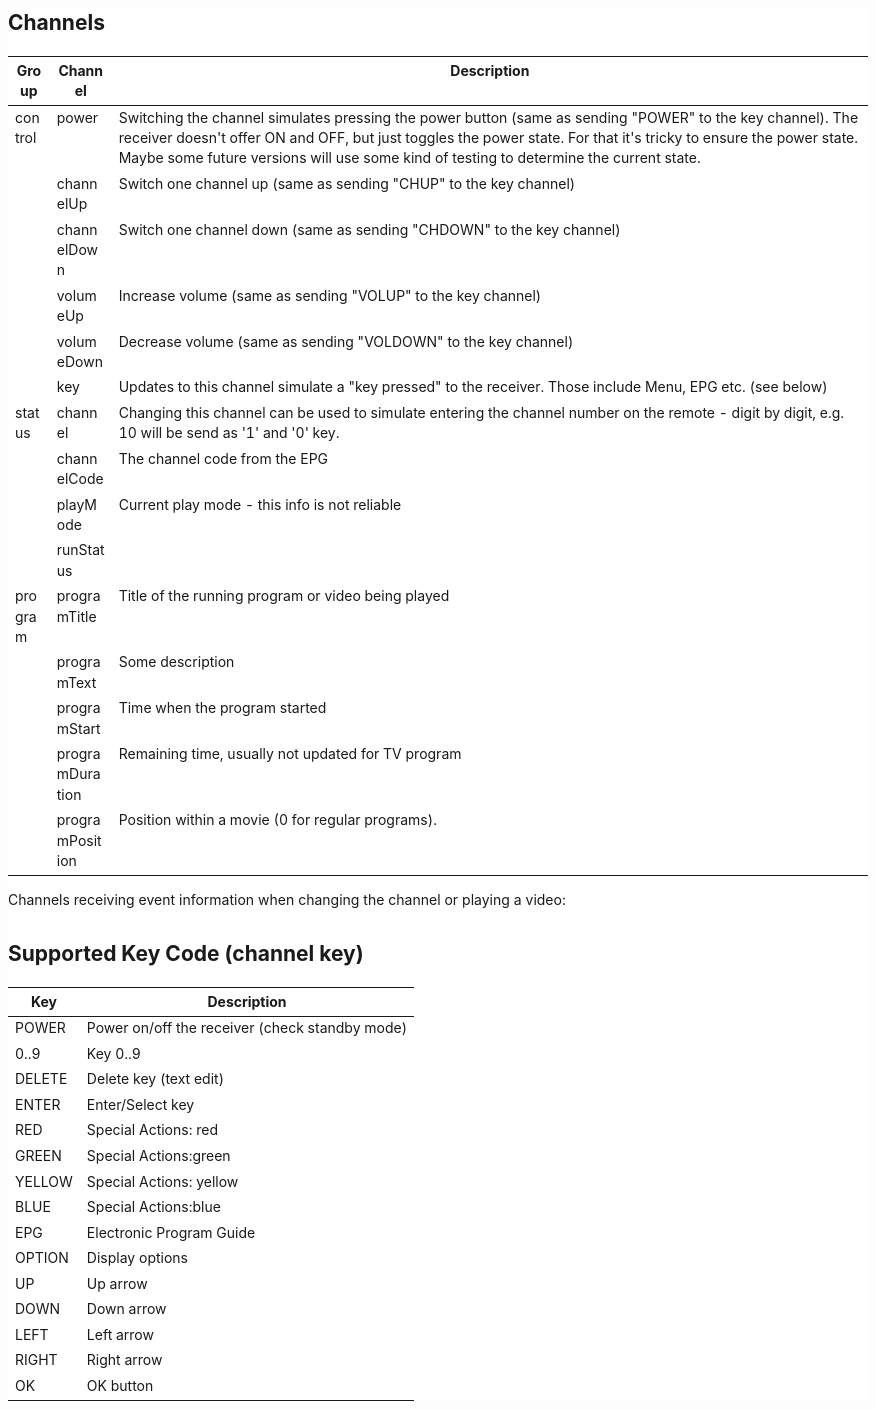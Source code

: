 
## Channels

| Group | Channel | Description |
| ----- | -------| ------------------------------------------------------------ |
| control | power       | Switching the channel simulates pressing the power button (same as sending "POWER" to the key channel). The receiver doesn't offer ON and OFF, but just toggles the power state. For that it's tricky to ensure the power state. Maybe some future versions will use some kind of testing to determine the current state. |
| | channelUp   |Switch one channel up (same as sending "CHUP" to the key channel) |
| | channelDown |Switch one channel down (same as sending "CHDOWN" to the key channel) |
| | volumeUp    | Increase volume (same as sending "VOLUP" to the key channel) |
| | volumeDown  |Decrease volume (same as sending "VOLDOWN" to the key channel) |
| | key         | Updates to this channel simulate a "key pressed" to the receiver. Those include Menu, EPG etc. (see below) |
| status | channel     | Changing this channel can be used to simulate entering the channel number on the remote - digit by digit, e.g. 10 will be send as '1' and '0' key. ||
| | channelCode | The channel code from the EPG |
| | playMode | Current play mode - this info is not reliable |
| |  runStatus |
| program | programTitle |Title of the running program or video being played |
| | programText | Some description |
| | programStart |Time when the program started |
| | programDuration | Remaining time, usually not updated for TV program | 
| | programPosition | Position within a movie (0 for regular programs). |

Channels receiving event information when changing the channel or playing a video:

## Supported Key Code (channel key)

| Key | Description |
| ---- | -----------|
| POWER| Power on/off the receiver (check standby mode) |
| 0..9 | Key 0..9 |
| DELETE | Delete key (text edit) |
| ENTER | Enter/Select key |
| RED | Special Actions: red |
| GREEN | Special Actions:green |
| YELLOW | Special Actions: yellow |
| BLUE | Special Actions:blue |
| EPG | Electronic Program Guide |
| OPTION | Display options |
| UP | Up arrow |
| DOWN | Down arrow |
| LEFT | Left arrow |
| RIGHT | Right arrow |
| OK | OK button |